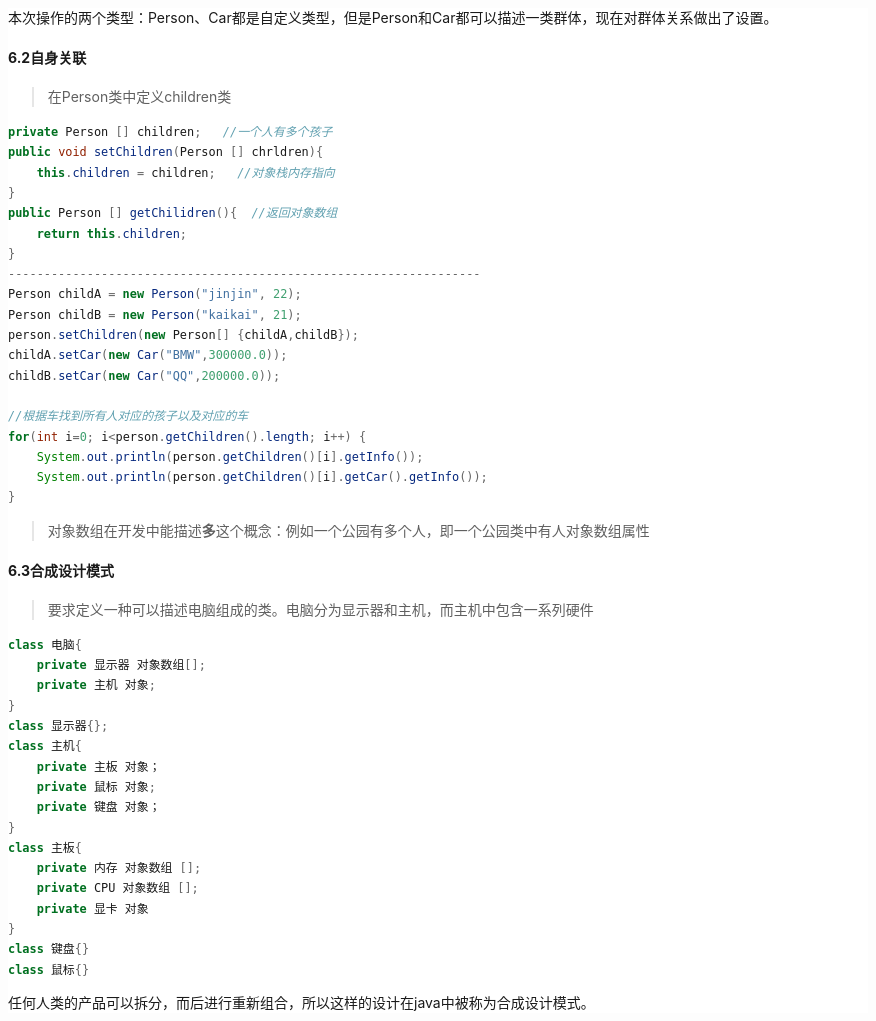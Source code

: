 本次操作的两个类型：Person、Car都是自定义类型，但是Person和Car都可以描述一类群体，现在对群体关系做出了设置。

#### 6.2自身关联

> 在Person类中定义children类

```java
private Person [] children;   //一个人有多个孩子
public void setChildren(Person [] chrldren){
    this.children = children;   //对象栈内存指向
}
public Person [] getChilidren(){  //返回对象数组
    return this.children;
} 
------------------------------------------------------------------
Person childA = new Person("jinjin", 22);
Person childB = new Person("kaikai", 21);
person.setChildren(new Person[] {childA,childB});
childA.setCar(new Car("BMW",300000.0));
childB.setCar(new Car("QQ",200000.0));

//根据车找到所有人对应的孩子以及对应的车
for(int i=0; i<person.getChildren().length; i++) {
	System.out.println(person.getChildren()[i].getInfo());
	System.out.println(person.getChildren()[i].getCar().getInfo());
}
```

> 对象数组在开发中能描述**多**这个概念：例如一个公园有多个人，即一个公园类中有人对象数组属性

#### 6.3合成设计模式

> 要求定义一种可以描述电脑组成的类。电脑分为显示器和主机，而主机中包含一系列硬件

```java
class 电脑{
    private 显示器 对象数组[];
    private 主机 对象;
}
class 显示器{};
class 主机{
    private 主板 对象；
    private 鼠标 对象;
    private 键盘 对象；
}
class 主板{
    private 内存 对象数组 [];
    private CPU 对象数组 [];
    private 显卡 对象
}
class 键盘{}
class 鼠标{}
```

​		任何人类的产品可以拆分，而后进行重新组合，所以这样的设计在java中被称为合成设计模式。
